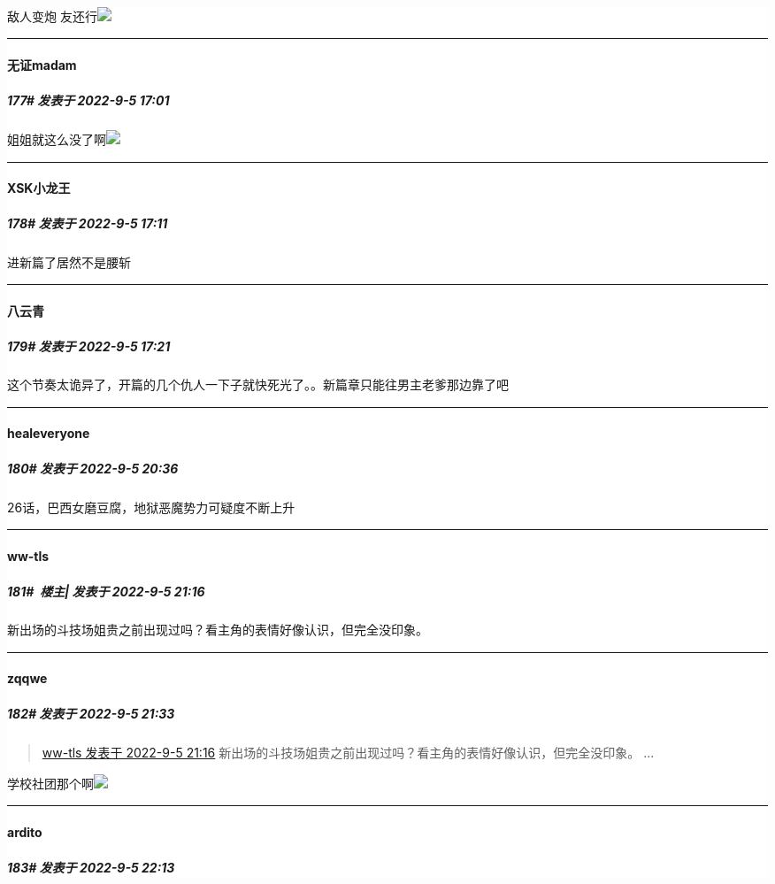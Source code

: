 敌人变炮 友还行<img src="https://static.saraba1st.com/image/smiley/face2017/037.png" referrerpolicy="no-referrer">

*****

####  无证madam  
##### 177#       发表于 2022-9-5 17:01

姐姐就这么没了啊<img src="https://static.saraba1st.com/image/smiley/face2017/125.png" referrerpolicy="no-referrer">

*****

####  XSK小龙王  
##### 178#       发表于 2022-9-5 17:11

进新篇了居然不是腰斩

*****

####  八云青  
##### 179#       发表于 2022-9-5 17:21

这个节奏太诡异了，开篇的几个仇人一下子就快死光了。。新篇章只能往男主老爹那边靠了吧

*****

####  healeveryone  
##### 180#       发表于 2022-9-5 20:36

26话，巴西女磨豆腐，地狱恶魔势力可疑度不断上升



*****

####  ww-tls  
##### 181#         楼主| 发表于 2022-9-5 21:16

新出场的斗技场姐贵之前出现过吗？看主角的表情好像认识，但完全没印象。

*****

####  zqqwe  
##### 182#       发表于 2022-9-5 21:33

<blockquote><a href="httphttps://bbs.saraba1st.com/2b/forum.php?mod=redirect&amp;goto=findpost&amp;pid=57354438&amp;ptid=2040809" target="_blank">ww-tls 发表于 2022-9-5 21:16</a>
新出场的斗技场姐贵之前出现过吗？看主角的表情好像认识，但完全没印象。 ...</blockquote>
学校社团那个啊<img src="https://static.saraba1st.com/image/smiley/face2017/068.png" referrerpolicy="no-referrer">

*****

####  ardito  
##### 183#       发表于 2022-9-5 22:13
